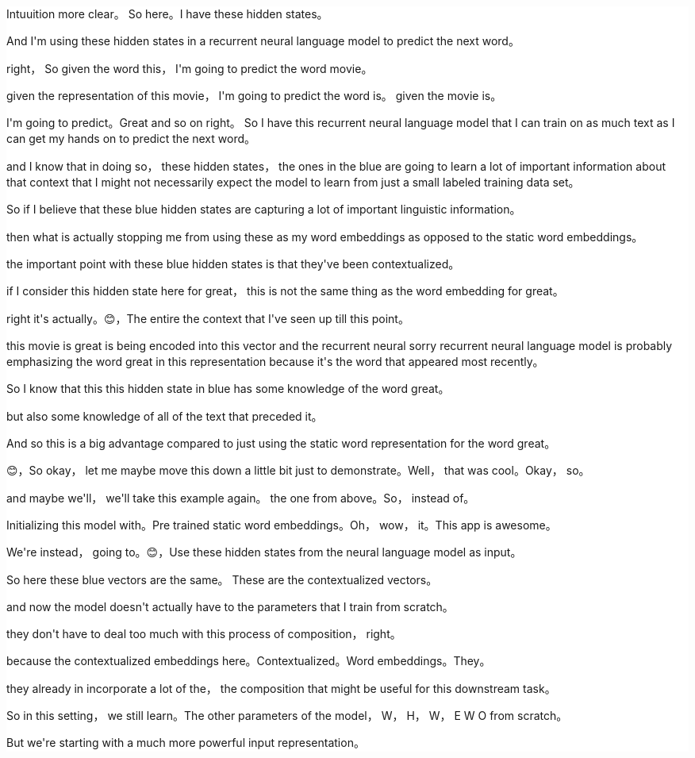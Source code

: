 Intuuition more clear。 So here。I have these hidden states。

And I'm using these hidden states in a recurrent neural language model to predict the next word。

 right， So given the word this， I'm going to predict the word movie。

 given the representation of this movie， I'm going to predict the word is。 given the movie is。

 I'm going to predict。Great and so on right。 So I have this recurrent neural language model that I can train on as much text as I can get my hands on to predict the next word。

 and I know that in doing so， these hidden states， the ones in the blue are going to learn a lot of important information about that context that I might not necessarily expect the model to learn from just a small labeled training data set。

 So if I believe that these blue hidden states are capturing a lot of important linguistic information。

 then what is actually stopping me from using these as my word embeddings as opposed to the static word embeddings。

 the important point with these blue hidden states is that they've been contextualized。

 if I consider this hidden state here for great， this is not the same thing as the word embedding for great。

 right it's actually。😊，The entire the context that I've seen up till this point。

 this movie is great is being encoded into this vector and the recurrent neural sorry recurrent neural language model is probably emphasizing the word great in this representation because it's the word that appeared most recently。

 So I know that this this hidden state in blue has some knowledge of the word great。

 but also some knowledge of all of the text that preceded it。

 And so this is a big advantage compared to just using the static word representation for the word great。

😊，So okay， let me maybe move this down a little bit just to demonstrate。Well， that was cool。Okay， so。

 and maybe we'll， we'll take this example again。 the one from above。So， instead of。

Initializing this model with。Pre trained static word embeddings。Oh， wow， it。This app is awesome。

 We're instead， going to。😊，Use these hidden states from the neural language model as input。

So here these blue vectors are the same。 These are the contextualized vectors。

 and now the model doesn't actually have to the parameters that I train from scratch。

 they don't have to deal too much with this process of composition， right。

 because the contextualized embeddings here。Contextualized。Word embeddings。They。

 they already in incorporate a lot of the， the composition that might be useful for this downstream task。

 So in this setting， we still learn。The other parameters of the model， W， H， W， E W O from scratch。

But we're starting with a much more powerful input representation。
